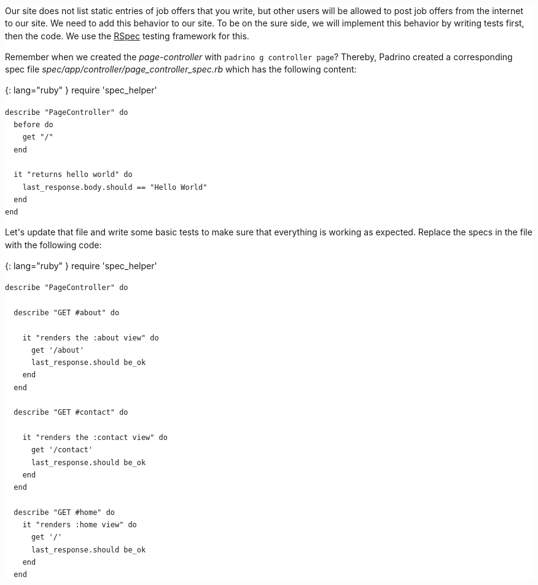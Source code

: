 
Our site does not list static entries of job offers that you write, but other users will be allowed to post job offers
from the internet to our site. We need to add this behavior to our site. To be on the sure side, we will implement this
behavior by writing tests first, then the code. We use the [RSpec](http://rspec.info/ "RSpec") testing framework for
this.


Remember when we created the *page-controller* with `padrino g controller page`? Thereby, Padrino created a
corresponding spec file *spec/app/controller/page_controller_spec.rb* which has the following content:


{: lang="ruby" }
    require 'spec_helper'

    describe "PageController" do
      before do
        get "/"
      end

      it "returns hello world" do
        last_response.body.should == "Hello World"
      end
    end


Let's update that file and write some basic tests to make sure that everything is working as expected. Replace the specs
in the file with the following code:


{: lang="ruby" }
    require 'spec_helper'

    describe "PageController" do

      describe "GET #about" do

        it "renders the :about view" do
          get '/about'
          last_response.should be_ok
        end
      end

      describe "GET #contact" do

        it "renders the :contact view" do
          get '/contact'
          last_response.should be_ok
        end
      end

      describe "GET #home" do
        it "renders :home view" do
          get '/'
          last_response.should be_ok
        end
      end
